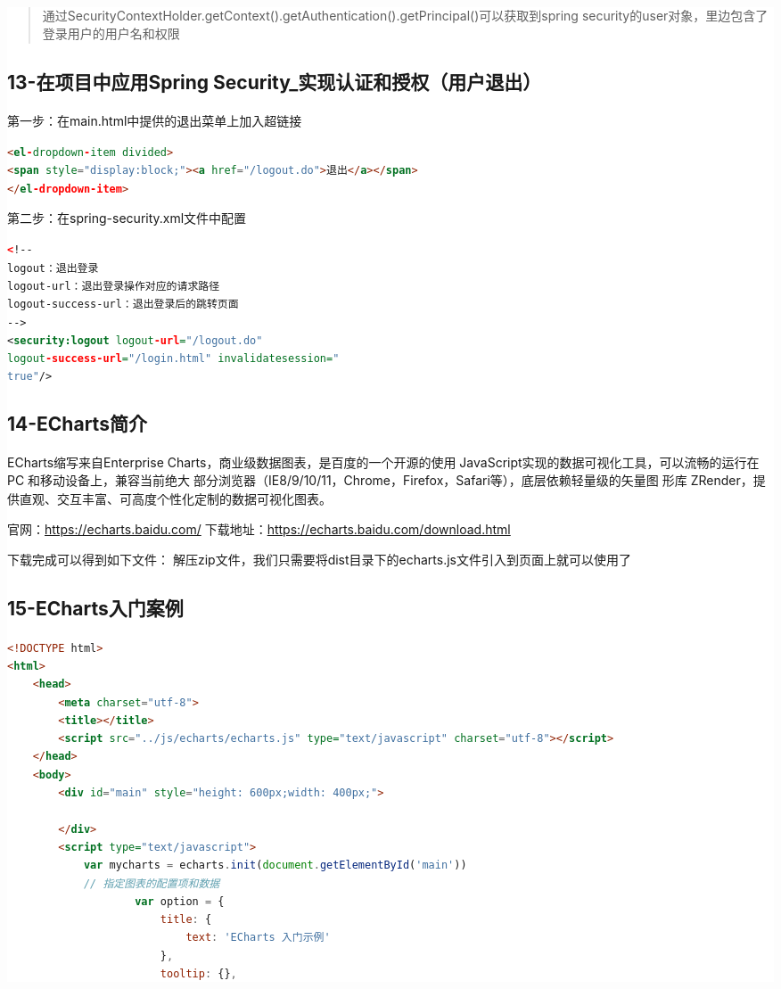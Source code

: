 
>通过SecurityContextHolder.getContext().getAuthentication().getPrincipal()可以获取到spring security的user对象，里边包含了登录用户的用户名和权限



## 13-在项目中应用Spring Security_实现认证和授权（用户退出）

第一步：在main.html中提供的退出菜单上加入超链接

```html
<el‐dropdown‐item divided>
<span style="display:block;"><a href="/logout.do">退出</a></span>
</el‐dropdown‐item>
```

第二步：在spring-security.xml文件中配置

```xml
<!‐‐
logout：退出登录
logout‐url：退出登录操作对应的请求路径
logout‐success‐url：退出登录后的跳转页面
‐‐>
<security:logout logout‐url="/logout.do"
logout‐success‐url="/login.html" invalidatesession="
true"/>
```



## 14-ECharts简介

ECharts缩写来自Enterprise Charts，商业级数据图表，是百度的一个开源的使用
JavaScript实现的数据可视化工具，可以流畅的运行在 PC 和移动设备上，兼容当前绝大
部分浏览器（IE8/9/10/11，Chrome，Firefox，Safari等），底层依赖轻量级的矢量图
形库 ZRender，提供直观、交互丰富、可高度个性化定制的数据可视化图表。

官网：https://echarts.baidu.com/
下载地址：https://echarts.baidu.com/download.html



下载完成可以得到如下文件：
解压zip文件，我们只需要将dist目录下的echarts.js文件引入到页面上就可以使用了



## 15-ECharts入门案例

```html
<!DOCTYPE html>
<html>
	<head>
		<meta charset="utf-8">
		<title></title>
		<script src="../js/echarts/echarts.js" type="text/javascript" charset="utf-8"></script>
	</head>
	<body>
		<div id="main" style="height: 600px;width: 400px;">
			
		</div>
		<script type="text/javascript">
			var mycharts = echarts.init(document.getElementById('main'))
			// 指定图表的配置项和数据
			        var option = {
			            title: {
			                text: 'ECharts 入门示例'
			            },
			            tooltip: {},
```